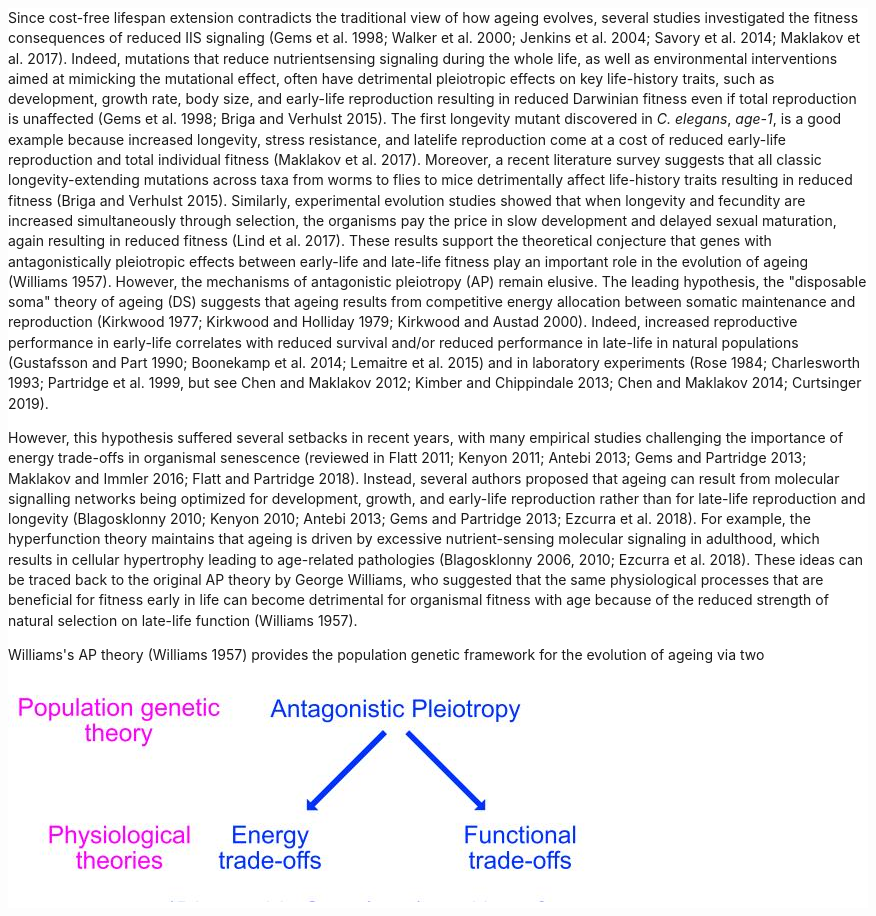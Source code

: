 Since cost-free lifespan extension contradicts the traditional view of how ageing evolves, several studies investigated the fitness consequences of reduced IIS signaling (Gems et al. 1998; Walker et al. 2000; Jenkins et al. 2004; Savory et al. 2014; Maklakov et al. 2017). Indeed, mutations that reduce nutrientsensing signaling during the whole life, as well as environmental interventions aimed at mimicking the mutational effect, often have detrimental pleiotropic effects on key life-history traits, such as development, growth rate, body size, and early-life reproduction resulting in reduced Darwinian fitness even if total reproduction is unaffected (Gems et al. 1998; Briga and Verhulst 2015). The first longevity mutant discovered in *C. elegans*, *age-1*, is a good example because increased longevity, stress resistance, and latelife reproduction come at a cost of reduced early-life reproduction and total individual fitness (Maklakov et al. 2017). Moreover, a recent literature survey suggests that all classic longevity-extending mutations across taxa from worms to flies to mice detrimentally affect life-history traits resulting in reduced fitness (Briga and Verhulst 2015). Similarly, experimental evolution studies showed that when longevity and fecundity are increased simultaneously through selection, the organisms pay the price in slow development and delayed sexual maturation, again resulting in reduced fitness (Lind et al. 2017). These results support the theoretical conjecture that genes with antagonistically pleiotropic effects between early-life and late-life fitness play an important role in the evolution of ageing (Williams 1957). However, the mechanisms of antagonistic pleiotropy (AP) remain elusive. The leading hypothesis, the "disposable soma" theory of ageing (DS) suggests that ageing results from competitive energy allocation between somatic maintenance and reproduction (Kirkwood 1977; Kirkwood and Holliday 1979; Kirkwood and Austad 2000). Indeed, increased reproductive performance in early-life correlates with reduced survival and/or reduced performance in late-life in natural populations (Gustafsson and Part 1990; Boonekamp et al. 2014; Lemaitre et al. 2015) and in laboratory experiments (Rose 1984; Charlesworth 1993; Partridge et al. 1999, but see Chen and Maklakov 2012; Kimber and Chippindale 2013; Chen and Maklakov 2014; Curtsinger 2019).

However, this hypothesis suffered several setbacks in recent years, with many empirical studies challenging the importance of energy trade-offs in organismal senescence (reviewed in Flatt 2011; Kenyon 2011; Antebi 2013; Gems and Partridge 2013; Maklakov and Immler 2016; Flatt and Partridge 2018). Instead, several authors proposed that ageing can result from molecular signalling networks being optimized for development, growth, and early-life reproduction rather than for late-life reproduction and longevity (Blagosklonny 2010; Kenyon 2010; Antebi 2013; Gems and Partridge 2013; Ezcurra et al. 2018). For example, the hyperfunction theory maintains that ageing is driven by excessive nutrient-sensing molecular signaling in adulthood, which results in cellular hypertrophy leading to age-related pathologies (Blagosklonny 2006, 2010; Ezcurra et al. 2018). These ideas can be traced back to the original AP theory by George Williams, who suggested that the same physiological processes that are beneficial for fitness early in life can become detrimental for organismal fitness with age because of the reduced strength of natural selection on late-life function (Williams 1957).

Williams's AP theory (Williams 1957) provides the population genetic framework for the evolution of ageing via two

![](_page_2_Figure_1.jpeg)
